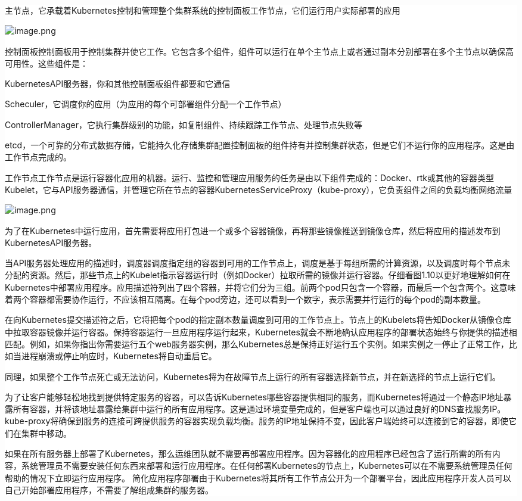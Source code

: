 主节点，它承载着Kubernetes控制和管理整个集群系统的控制面板工作节点，它们运行用户实际部署的应用

![image.png](https://cdn.nlark.com/yuque/0/2023/png/29308157/1675875307985-0679e6ac-4134-45b6-99b4-a9f8fc6df43e.png#averageHue=%23f1f1f1&clientId=u6966e15c-73fc-4&from=paste&height=358&id=uc4decf66&name=image.png&originHeight=448&originWidth=903&originalType=binary&ratio=1&rotation=0&showTitle=false&size=120585&status=done&style=none&taskId=u56d6638c-4779-46ff-8d65-1d1dd6adce0&title=&width=722.4)

控制面板控制面板用于控制集群并使它工作。它包含多个组件，组件可以运行在单个主节点上或者通过副本分别部署在多个主节点以确保高可用性。这些组件是：

KubernetesAPI服务器，你和其他控制面板组件都要和它通信

Scheculer，它调度你的应用（为应用的每个可部署组件分配一个工作节点）

ControllerManager，它执行集群级别的功能，如复制组件、持续跟踪工作节点、处理节点失败等

etcd，一个可靠的分布式数据存储，它能持久化存储集群配置控制面板的组件持有并控制集群状态，但是它们不运行你的应用程序。这是由工作节点完成的。

工作节点工作节点是运行容器化应用的机器。运行、监控和管理应用服务的任务是由以下组件完成的：Docker、rtk或其他的容器类型Kubelet，它与API服务器通信，并管理它所在节点的容器KubernetesServiceProxy（kube-proxy），它负责组件之间的负载均衡网络流量

![image.png](https://cdn.nlark.com/yuque/0/2023/png/29308157/1676191160468-3df4e608-1f07-4d10-a4ad-9cc172b53447.png#averageHue=%23ebebeb&clientId=u634b8aab-bf70-4&from=paste&height=494&id=u4ede3f27&name=image.png&originHeight=617&originWidth=821&originalType=binary&ratio=1.25&rotation=0&showTitle=false&size=254613&status=done&style=none&taskId=u2b7214e0-1d95-4082-bfe5-191d59b579f&title=&width=656.8)



为了在Kubernetes中运行应用，首先需要将应用打包进一个或多个容器镜像，再将那些镜像推送到镜像仓库，然后将应用的描述发布到KubernetesAPI服务器。

当API服务器处理应用的描述时，调度器调度指定组的容器到可用的工作节点上，调度是基于每组所需的计算资源，以及调度时每个节点未分配的资源。然后，那些节点上的Kubelet指示容器运行时（例如Docker）拉取所需的镜像并运行容器。仔细看图1.10以更好地理解如何在Kubernetes中部署应用程序。应用描述符列出了四个容器，并将它们分为三组。前两个pod只包含一个容器，而最后一个包含两个。这意味着两个容器都需要协作运行，不应该相互隔离。在每个pod旁边，还可以看到一个数字，表示需要并行运行的每个pod的副本数量。

在向Kubernetes提交描述符之后，它将把每个pod的指定副本数量调度到可用的工作节点上。节点上的Kubelets将告知Docker从镜像仓库中拉取容器镜像并运行容器。保持容器运行一旦应用程序运行起来，Kubernetes就会不断地确认应用程序的部署状态始终与你提供的描述相匹配。例如，如果你指出你需要运行五个web服务器实例，那么Kubernetes总是保持正好运行五个实例。如果实例之一停止了正常工作，比如当进程崩溃或停止响应时，Kubernetes将自动重启它。

同理，如果整个工作节点死亡或无法访问，Kubernetes将为在故障节点上运行的所有容器选择新节点，并在新选择的节点上运行它们。

为了让客户能够轻松地找到提供特定服务的容器，可以告诉Kubernetes哪些容器提供相同的服务，而Kubernetes将通过一个静态IP地址暴露所有容器，并将该地址暴露给集群中运行的所有应用程序。这是通过环境变量完成的，但是客户端也可以通过良好的DNS查找服务IP。kube-proxy将确保到服务的连接可跨提供服务的容器实现负载均衡。服务的IP地址保持不变，因此客户端始终可以连接到它的容器，即使它们在集群中移动。



如果在所有服务器上部署了Kubernetes，那么运维团队就不需要再部署应用程序。因为容器化的应用程序已经包含了运行所需的所有内 容，系统管理员不需要安装任何东西来部署和运行应用程序。在任何部署Kubernetes的节点上，Kubernetes可以在不需要系统管理员任何帮助的情况下立即运行应用程序。 简化应用程序部署由于Kubernetes将其所有工作节点公开为一个部署平台，因此应用程序开发人员可以自己开始部署应用程序，不需要了解组成集群的服务器。  





